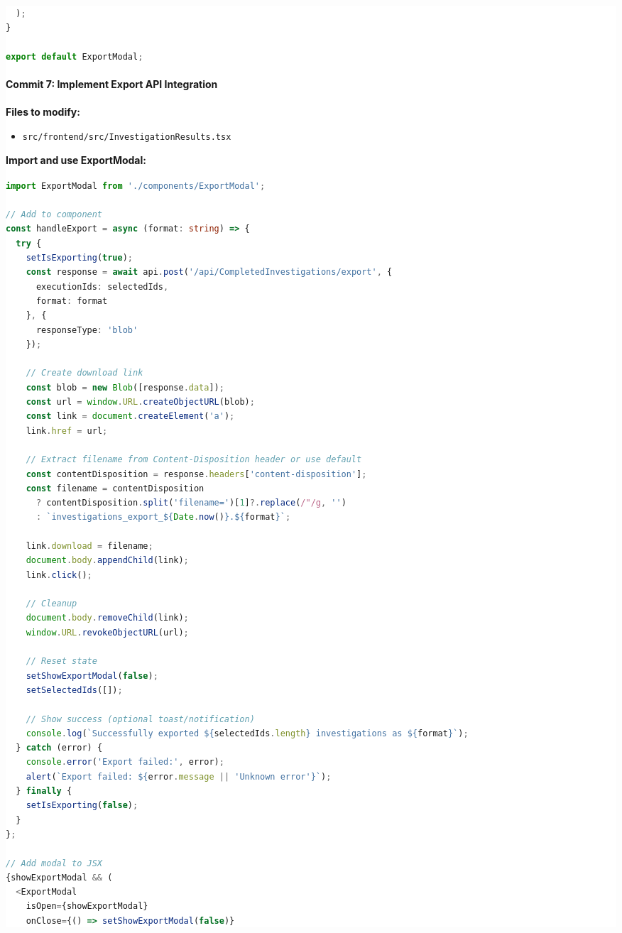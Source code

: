 ```typescript
  );
}

export default ExportModal;
```

#### Commit 7: Implement Export API Integration
**Files to modify:**
- `src/frontend/src/InvestigationResults.tsx`

**Import and use ExportModal:**
```typescript
import ExportModal from './components/ExportModal';

// Add to component
const handleExport = async (format: string) => {
  try {
    setIsExporting(true);
    const response = await api.post('/api/CompletedInvestigations/export', {
      executionIds: selectedIds,
      format: format
    }, {
      responseType: 'blob'
    });

    // Create download link
    const blob = new Blob([response.data]);
    const url = window.URL.createObjectURL(blob);
    const link = document.createElement('a');
    link.href = url;
    
    // Extract filename from Content-Disposition header or use default
    const contentDisposition = response.headers['content-disposition'];
    const filename = contentDisposition 
      ? contentDisposition.split('filename=')[1]?.replace(/"/g, '')
      : `investigations_export_${Date.now()}.${format}`;
    
    link.download = filename;
    document.body.appendChild(link);
    link.click();
    
    // Cleanup
    document.body.removeChild(link);
    window.URL.revokeObjectURL(url);
    
    // Reset state
    setShowExportModal(false);
    setSelectedIds([]);
    
    // Show success (optional toast/notification)
    console.log(`Successfully exported ${selectedIds.length} investigations as ${format}`);
  } catch (error) {
    console.error('Export failed:', error);
    alert(`Export failed: ${error.message || 'Unknown error'}`);
  } finally {
    setIsExporting(false);
  }
};

// Add modal to JSX
{showExportModal && (
  <ExportModal
    isOpen={showExportModal}
    onClose={() => setShowExportModal(false)}
```